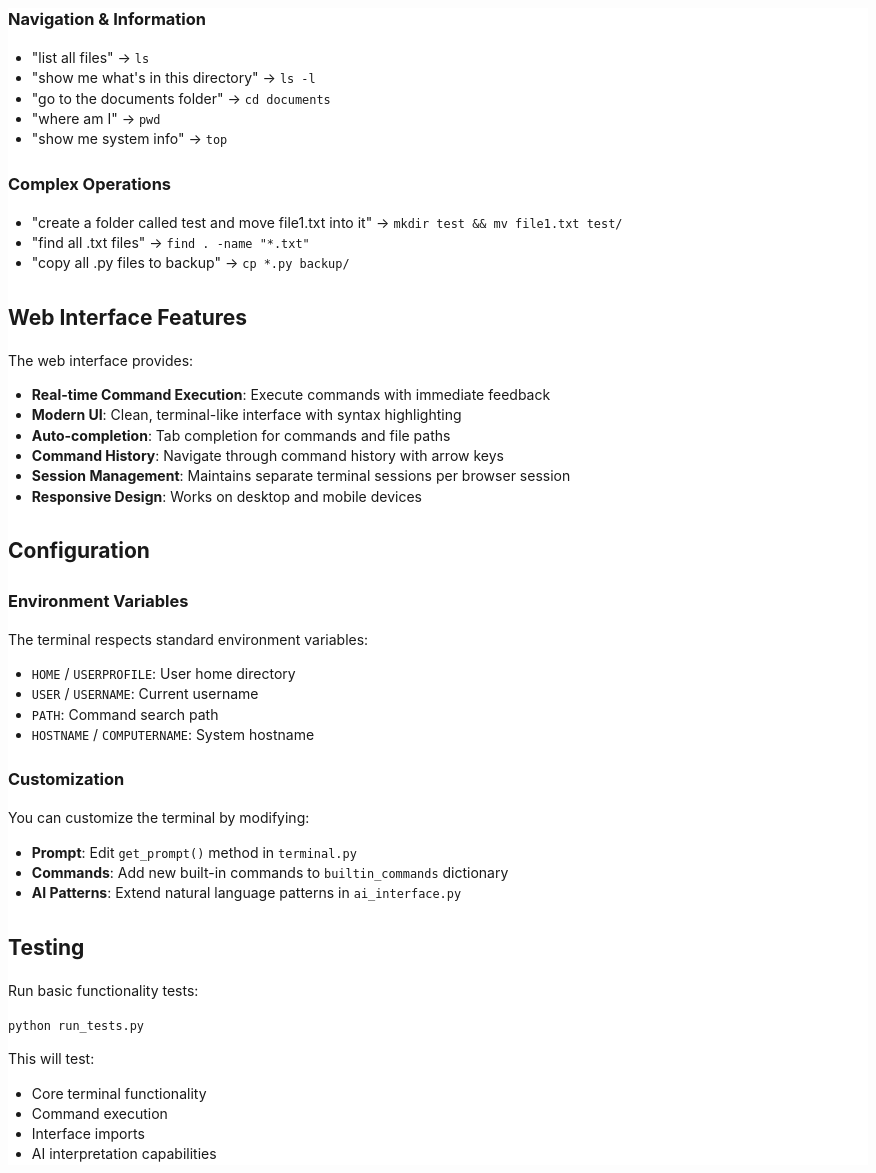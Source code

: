### Navigation & Information
- "list all files" → `ls`
- "show me what's in this directory" → `ls -l`
- "go to the documents folder" → `cd documents`
- "where am I" → `pwd`
- "show me system info" → `top`

### Complex Operations
- "create a folder called test and move file1.txt into it" → `mkdir test && mv file1.txt test/`
- "find all .txt files" → `find . -name "*.txt"`
- "copy all .py files to backup" → `cp *.py backup/`

## Web Interface Features

The web interface provides:
- **Real-time Command Execution**: Execute commands with immediate feedback
- **Modern UI**: Clean, terminal-like interface with syntax highlighting
- **Auto-completion**: Tab completion for commands and file paths
- **Command History**: Navigate through command history with arrow keys
- **Session Management**: Maintains separate terminal sessions per browser session
- **Responsive Design**: Works on desktop and mobile devices

## Configuration

### Environment Variables
The terminal respects standard environment variables:
- `HOME` / `USERPROFILE`: User home directory
- `USER` / `USERNAME`: Current username
- `PATH`: Command search path
- `HOSTNAME` / `COMPUTERNAME`: System hostname

### Customization
You can customize the terminal by modifying:
- **Prompt**: Edit `get_prompt()` method in `terminal.py`
- **Commands**: Add new built-in commands to `builtin_commands` dictionary
- **AI Patterns**: Extend natural language patterns in `ai_interface.py`

## Testing

Run basic functionality tests:
```bash
python run_tests.py
```

This will test:
- Core terminal functionality
- Command execution
- Interface imports
- AI interpretation capabilities
